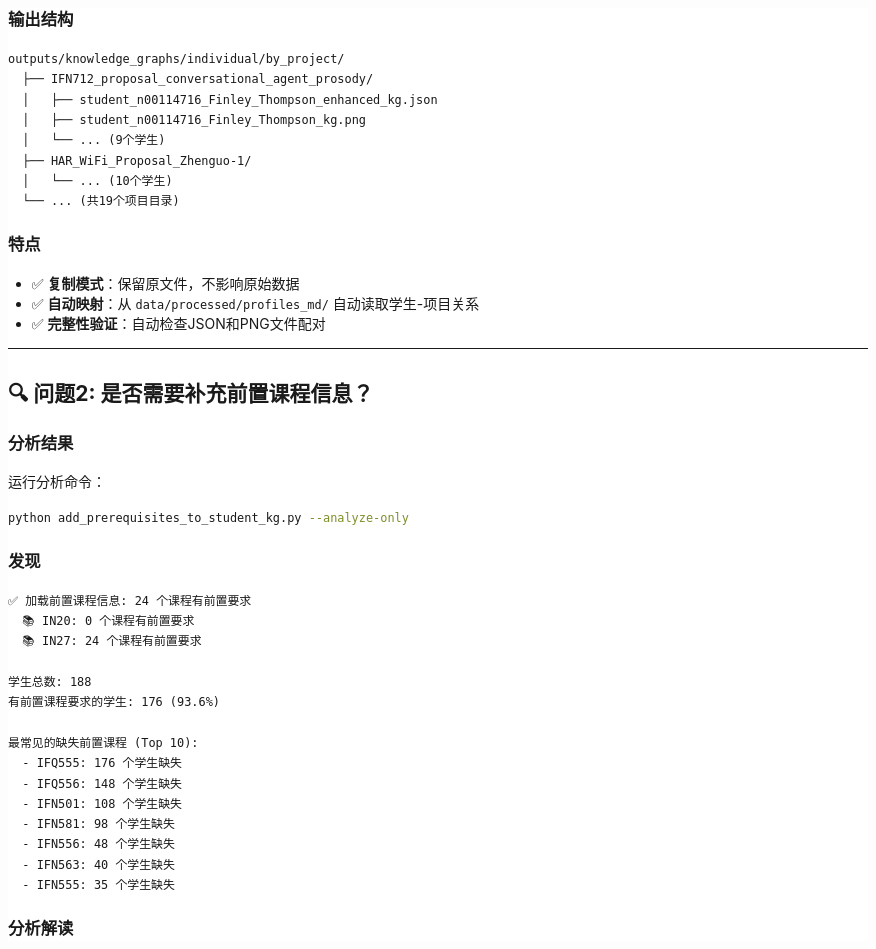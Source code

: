 ### 输出结构

```
outputs/knowledge_graphs/individual/by_project/
  ├── IFN712_proposal_conversational_agent_prosody/
  │   ├── student_n00114716_Finley_Thompson_enhanced_kg.json
  │   ├── student_n00114716_Finley_Thompson_kg.png
  │   └── ... (9个学生)
  ├── HAR_WiFi_Proposal_Zhenguo-1/
  │   └── ... (10个学生)
  └── ... (共19个项目目录)
```

### 特点

- ✅ **复制模式**：保留原文件，不影响原始数据
- ✅ **自动映射**：从 `data/processed/profiles_md/` 自动读取学生-项目关系
- ✅ **完整性验证**：自动检查JSON和PNG文件配对

---

## 🔍 问题2: 是否需要补充前置课程信息？

### 分析结果

运行分析命令：
```bash
python add_prerequisites_to_student_kg.py --analyze-only
```

### 发现

```
✅ 加载前置课程信息: 24 个课程有前置要求
  📚 IN20: 0 个课程有前置要求
  📚 IN27: 24 个课程有前置要求

学生总数: 188
有前置课程要求的学生: 176 (93.6%)

最常见的缺失前置课程 (Top 10):
  - IFQ555: 176 个学生缺失
  - IFQ556: 148 个学生缺失
  - IFN501: 108 个学生缺失
  - IFN581: 98 个学生缺失
  - IFN556: 48 个学生缺失
  - IFN563: 40 个学生缺失
  - IFN555: 35 个学生缺失
```

### 分析解读
